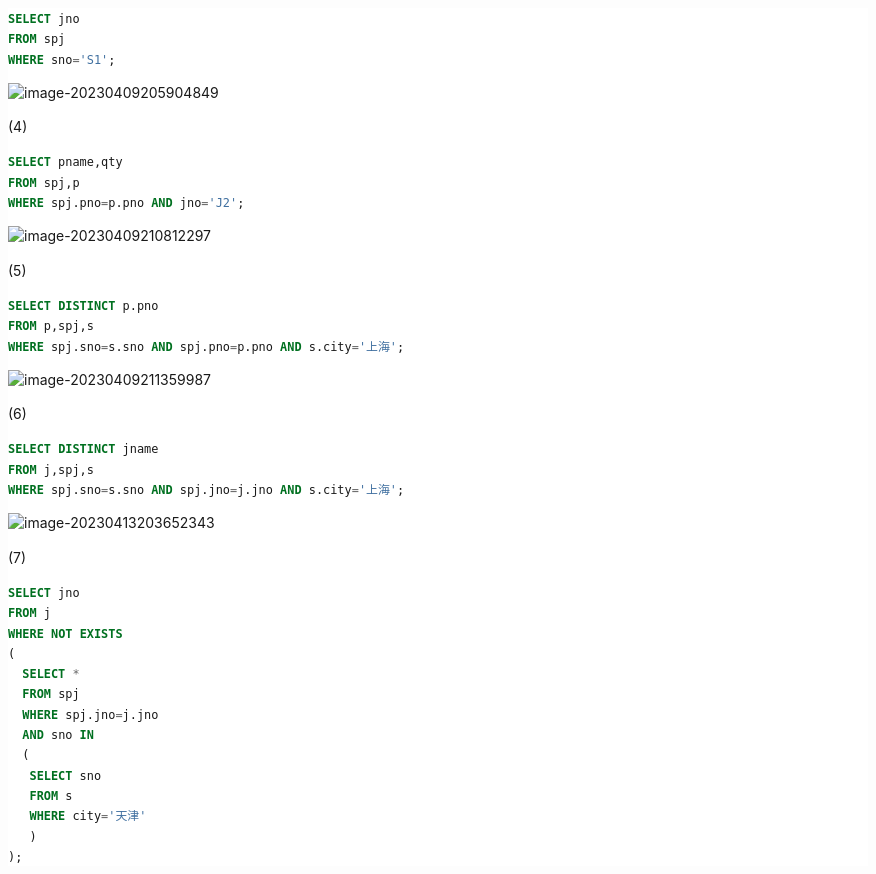 ```sql
SELECT jno
FROM spj
WHERE sno='S1';
```

![image-20230409205904849](C:\Users\26401\AppData\Roaming\Typora\typora-user-images\image-20230409205904849.png)

(4)

```sql
SELECT pname,qty
FROM spj,p
WHERE spj.pno=p.pno AND jno='J2';
```

![image-20230409210812297](C:\Users\26401\AppData\Roaming\Typora\typora-user-images\image-20230409210812297.png)

(5)

```sql
SELECT DISTINCT p.pno
FROM p,spj,s
WHERE spj.sno=s.sno AND spj.pno=p.pno AND s.city='上海';
```

![image-20230409211359987](C:\Users\26401\AppData\Roaming\Typora\typora-user-images\image-20230409211359987.png)



(6)

```sql
SELECT DISTINCT jname
FROM j,spj,s
WHERE spj.sno=s.sno AND spj.jno=j.jno AND s.city='上海';
```

![image-20230413203652343](C:\Users\26401\AppData\Roaming\Typora\typora-user-images\image-20230413203652343.png)

(7)

```sql
SELECT jno
FROM j
WHERE NOT EXISTS
(
  SELECT *
  FROM spj
  WHERE spj.jno=j.jno 
  AND sno IN
  (
   SELECT sno
   FROM s
   WHERE city='天津'
   )
);
```
